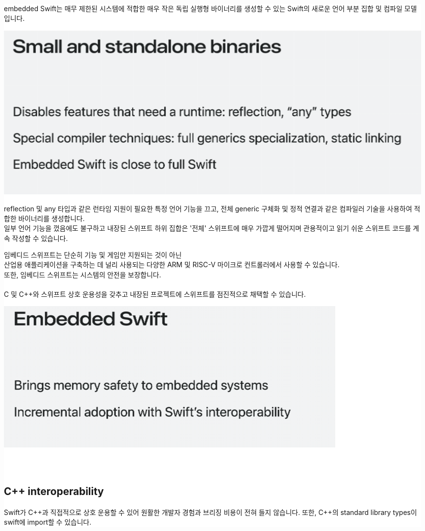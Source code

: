 embedded Swift는 매무 제한된 시스템에 적합한 매우 작은 독립 실행형 바이너리를 생성할 수 있는 Swift의 새로운 언어 부분 집합 및 컴파일 모델입니다.

<img src="/assets/images/posts/WWDC/24_swift/embedded2.PNG" />

reflection 및 any 타입과 같은 런타임 지원이 필요한 특정 언어 기능을 끄고, 전체 generic 구체화 및 정적 연결과 같은 컴파일러 기술을 사용하여 적합한 바이너리를 생성합니다.<br>
일부 언어 기능을 껐음에도 불구하고 내장된 스위프트 하위 집합은 '전체' 스위프트에 매우 가깝게 떨어지며 관용적이고 읽기 쉬운 스위프트 코드를 계속 작성할 수 있습니다.<br>

임베디드 스위프트는 단순히 기능 및 게임만 지원되는 것이 아닌<br> 산업용 애플리케이션을 구축하는 데 널리 사용되는 다양한 ARM 및 RISC-V 마이크로 컨트롤러에서 사용할 수 있습니다.<br>
또한, 임베디드 스위프트는 시스템의 안전을 보장합니다.<br>
<br>
C 및 C++와 스위프트 상호 운용성을 갖추고 내장된 프로젝트에 스위프트를 점진적으로 채택할 수 있습니다.

<img src="/assets/images/posts/WWDC/24_swift/embedded3.PNG" />
<br><br><br>

## C++ interoperability

Swift가 C++과 직접적으로 상호 운용할 수 있어 원활한 개발자 경험과 브리징 비용이 전혀 들지 않습니다.
또한, C++의 standard library types이 swift에 import할 수 있습니다.
